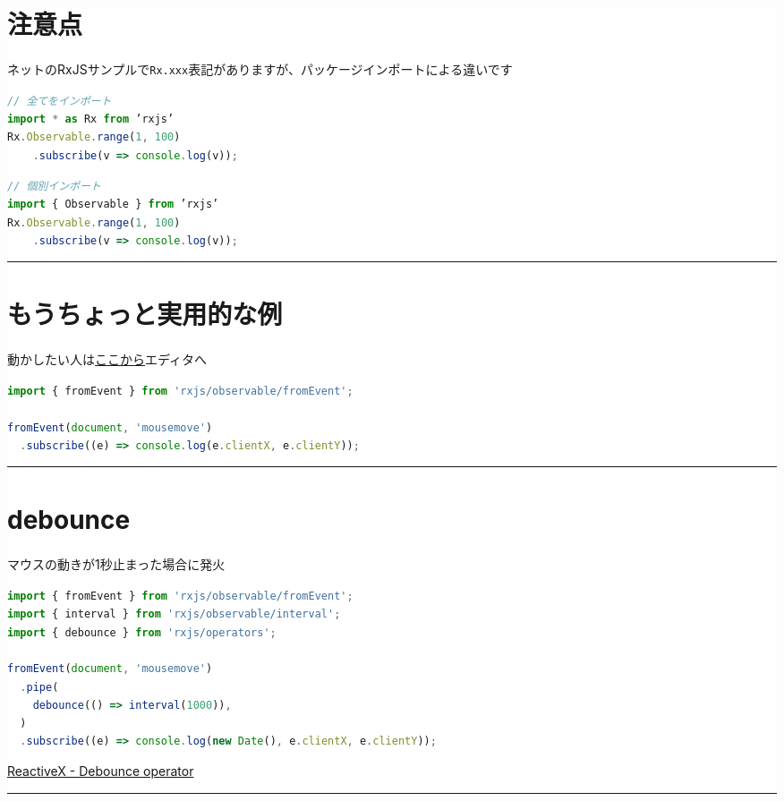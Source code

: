 
# 注意点

ネットのRxJSサンプルで`Rx.xxx`表記がありますが、パッケージインポートによる違いです

```js
// 全てをインポート
import * as Rx from ’rxjs’
Rx.Observable.range(1, 100)
    .subscribe(v => console.log(v));
```

```js
// 個別インポート
import { Observable } from ’rxjs’
Rx.Observable.range(1, 100)
    .subscribe(v => console.log(v));
```

---

# もうちょっと実用的な例

動かしたい人は[ここから](https://stackblitz.com/edit/rxjs-mouse-sample1)エディタへ

```js
import { fromEvent } from 'rxjs/observable/fromEvent';

fromEvent(document, 'mousemove')
  .subscribe((e) => console.log(e.clientX, e.clientY));
```

---

# debounce

マウスの動きが1秒止まった場合に発火

```js
import { fromEvent } from 'rxjs/observable/fromEvent';
import { interval } from 'rxjs/observable/interval';
import { debounce } from 'rxjs/operators';

fromEvent(document, 'mousemove')
  .pipe(
    debounce(() => interval(1000)),
  )  
  .subscribe((e) => console.log(new Date(), e.clientX, e.clientY));

```

[ReactiveX - Debounce operator](http://reactivex.io/documentation/operators/debounce.html)

---
